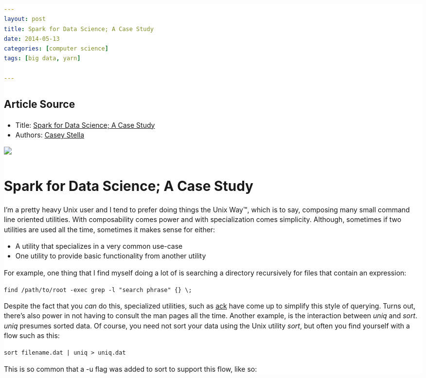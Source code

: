 ```yaml
---
layout: post
title: Spark for Data Science; A Case Study 
date: 2014-05-13
categories: [computer science]
tags: [big data, yarn]

---
```



## Article Source
* Title: [Spark for Data Science; A Case Study](http://hortonworks.com/blog/spark-data-science-case-study/)
* Authors: [Casey
Stella](http://hortonworks.com/blog/author/cstella/ "Posts by Casey Stella")


[![](http://sungsoo.github.com/images/spark-case-study.png)](http://sungsoo.github.com/images/spark-case-study.png)


# Spark for Data Science; A Case Study 

I’m a pretty heavy Unix user and I tend to prefer doing things the Unix
Way™, which is to say, composing many small command line oriented
utilities. With composability comes power and with specialization comes
simplicity. Although, sometimes if two utilities are used all the time,
sometimes it makes sense for either:

-   A utility that specializes in a very common use-case
-   One utility to provide basic functionality from another utility

For example, one thing that I find myself doing a lot of is searching
a directory recursively for files that contain an expression:

``` 
find /path/to/root -exec grep -l "search phrase" {} \;
```

Despite the fact that you *can* do this, specialized utilities, such as
[ack](http://beyondgrep.com) have come up to simplify this style of
querying. Turns out, there’s also power in not having to consult the man
pages all the time. Another example, is the interaction between *uniq*
and *sort*. *uniq* presumes sorted data. Of course, you need not sort
your data using the Unix utility *sort*, but often you find yourself
with a flow such as this:

``` 
sort filename.dat | uniq > uniq.dat
```

This is so common that a -u flag was added to sort to support this flow,
like so:
